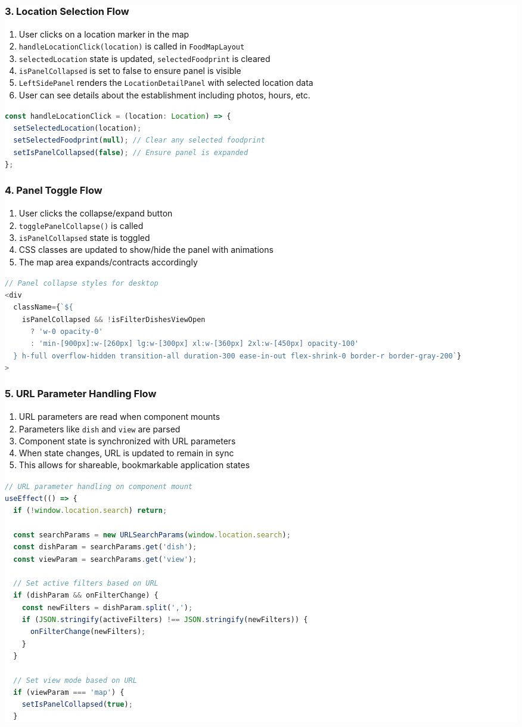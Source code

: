 ### 3. Location Selection Flow

1. User clicks on a location marker in the map
2. `handleLocationClick(location)` is called in `FoodMapLayout`
3. `selectedLocation` state is updated, `selectedFoodprint` is cleared
4. `isPanelCollapsed` is set to false to ensure panel is visible
5. `LeftSidePanel` renders the `LocationDetailPanel` with selected location data
6. User can see details about the establishment including photos, hours, etc.

```typescript
const handleLocationClick = (location: Location) => {
  setSelectedLocation(location);
  setSelectedFoodprint(null); // Clear any selected foodprint
  setIsPanelCollapsed(false); // Ensure panel is expanded
};
```

### 4. Panel Toggle Flow

1. User clicks the collapse/expand button
2. `togglePanelCollapse()` is called
3. `isPanelCollapsed` state is toggled
4. CSS classes are updated to show/hide the panel with animations
5. The map area expands/contracts accordingly

```typescript
// Panel collapse styles for desktop
<div
  className={`${
    isPanelCollapsed && !isFilterDishesViewOpen
      ? 'w-0 opacity-0'
      : 'min-[900px]:w-[260px] lg:w-[300px] xl:w-[360px] 2xl:w-[450px] opacity-100'
  } h-full overflow-hidden transition-all duration-300 ease-in-out flex-shrink-0 border-r border-gray-200`}
>
```

### 5. URL Parameter Handling Flow

1. URL parameters are read when component mounts
2. Parameters like `dish` and `view` are parsed
3. Component state is synchronized with URL parameters
4. When state changes, URL is updated to remain in sync
5. This allows for shareable, bookmarkable application states

```typescript
// URL parameter handling on component mount
useEffect(() => {
  if (!window.location.search) return;

  const searchParams = new URLSearchParams(window.location.search);
  const dishParam = searchParams.get('dish');
  const viewParam = searchParams.get('view');

  // Set active filters based on URL
  if (dishParam && onFilterChange) {
    const newFilters = dishParam.split(',');
    if (JSON.stringify(activeFilters) !== JSON.stringify(newFilters)) {
      onFilterChange(newFilters);
    }
  }

  // Set view mode based on URL
  if (viewParam === 'map') {
    setIsPanelCollapsed(true);
  }
```